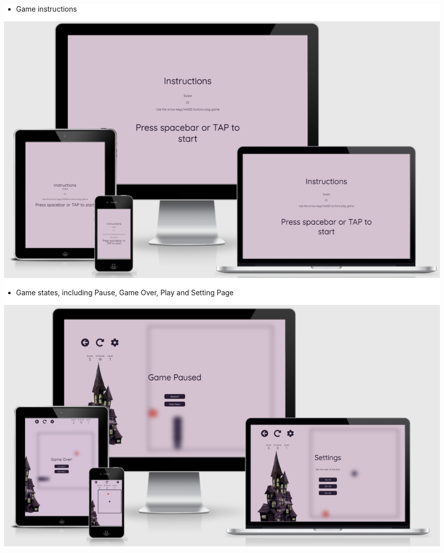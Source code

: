 - Game instructions

<img src="./assets/img/readme/game-instructions-mockup.png">

- Game states, including Pause, Game Over, Play and Setting Page

<img src="./assets/img/readme/game-states-mockup.png">
